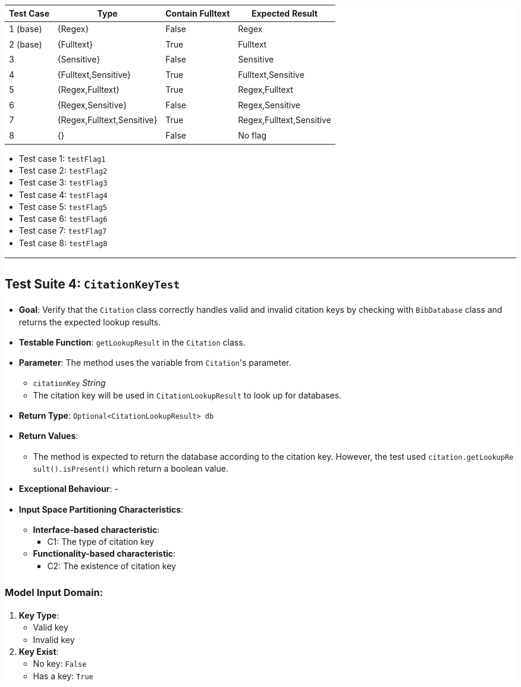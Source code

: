 | **Test Case** | **Type**                   | **Contain Fulltext** | **Expected Result**      | 
|---------------|----------------------------|----------------------|--------------------------|
| 1 (base)      | {Regex}                    | False                | Regex                    |
| 2 (base)      | {Fulltext}                 | True                 | Fulltext                 |
| 3             | {Sensitive}                | False                | Sensitive                |
| 4             | {Fulltext,Sensitive}       | True                 | Fulltext,Sensitive       |
| 5             | {Regex,Fulltext}           | True                 | Regex,Fulltext           |
| 6             | {Regex,Sensitive}          | False                | Regex,Sensitive          |
| 7             | {Regex,Fulltext,Sensitive} | True                 | Regex,Fulltext,Sensitive |
| 8             | {}                         | False                | No flag                  |

- Test case 1: `testFlag1`
- Test case 2: `testFlag2`
- Test case 3: `testFlag3`
- Test case 4: `testFlag4`
- Test case 5: `testFlag5`
- Test case 6: `testFlag6`
- Test case 7: `testFlag7`
- Test case 8: `testFlag8`

---

## Test Suite 4: `CitationKeyTest`
- **Goal**: Verify that the `Citation` class correctly handles valid and invalid citation keys by checking with `BibDatabase` class and returns the expected lookup results.
- **Testable Function**: `getLookupResult` in the `Citation` class.
- **Parameter**: The method uses the variable from `Citation`'s parameter.
    - `citationKey` *String*
    -  The citation key will be used in `CitationLookupResult` to look up for databases.
- **Return Type**: `Optional<CitationLookupResult> db`
- **Return Values**:
    - The method is expected to return the database according to the citation key.
  However, the test used `citation.getLookupResult().isPresent()` which return a boolean value.
- **Exceptional Behaviour**: -


- **Input Space Partitioning Characteristics**:
    - **Interface-based characteristic**:
        - C1: The type of citation key
    - **Functionality-based characteristic**:
        - C2: The existence of citation key

### Model Input Domain:
1. **Key Type**:
    - Valid key
    - Invalid key
2. **Key Exist**:
    - No key: `False`
    - Has a key: `True`
